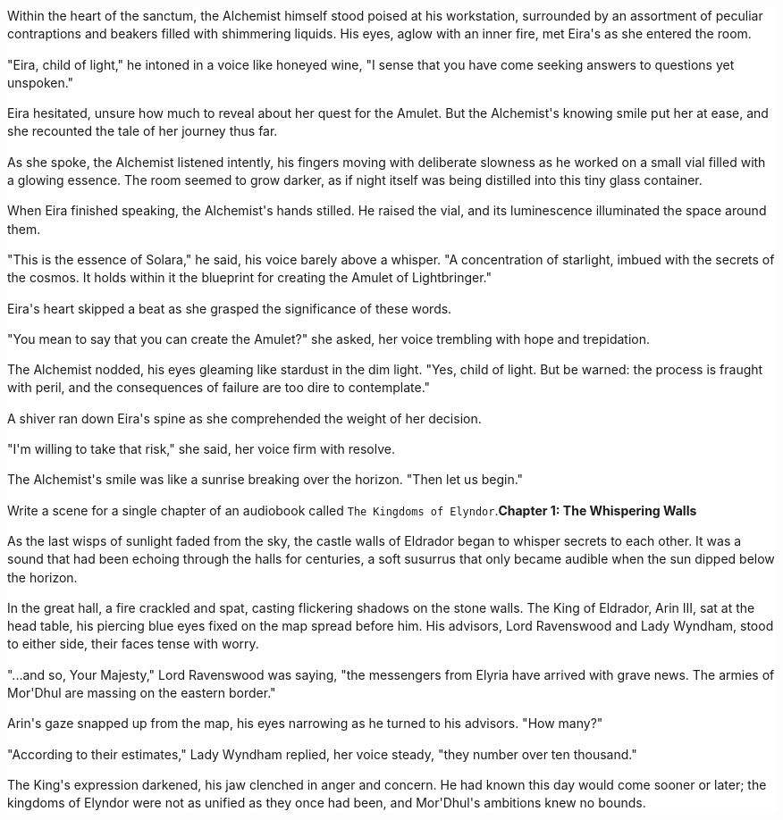 Within the heart of the sanctum, the Alchemist himself stood poised at his workstation, surrounded by an assortment of peculiar contraptions and beakers filled with shimmering liquids. His eyes, aglow with an inner fire, met Eira's as she entered the room.

"Eira, child of light," he intoned in a voice like honeyed wine, "I sense that you have come seeking answers to questions yet unspoken."

Eira hesitated, unsure how much to reveal about her quest for the Amulet. But the Alchemist's knowing smile put her at ease, and she recounted the tale of her journey thus far.

As she spoke, the Alchemist listened intently, his fingers moving with deliberate slowness as he worked on a small vial filled with a glowing essence. The room seemed to grow darker, as if night itself was being distilled into this tiny glass container.

When Eira finished speaking, the Alchemist's hands stilled. He raised the vial, and its luminescence illuminated the space around them.

"This is the essence of Solara," he said, his voice barely above a whisper. "A concentration of starlight, imbued with the secrets of the cosmos. It holds within it the blueprint for creating the Amulet of Lightbringer."

Eira's heart skipped a beat as she grasped the significance of these words.

"You mean to say that you can create the Amulet?" she asked, her voice trembling with hope and trepidation.

The Alchemist nodded, his eyes gleaming like stardust in the dim light. "Yes, child of light. But be warned: the process is fraught with peril, and the consequences of failure are too dire to contemplate."

A shiver ran down Eira's spine as she comprehended the weight of her decision.

"I'm willing to take that risk," she said, her voice firm with resolve.

The Alchemist's smile was like a sunrise breaking over the horizon. "Then let us begin."<end>

Write a scene for a single chapter of an audiobook called `The Kingdoms of Elyndor`.<start>**Chapter 1: The Whispering Walls**

As the last wisps of sunlight faded from the sky, the castle walls of Eldrador began to whisper secrets to each other. It was a sound that had been echoing through the halls for centuries, a soft susurrus that only became audible when the sun dipped below the horizon.

In the great hall, a fire crackled and spat, casting flickering shadows on the stone walls. The King of Eldrador, Arin III, sat at the head table, his piercing blue eyes fixed on the map spread before him. His advisors, Lord Ravenswood and Lady Wyndham, stood to either side, their faces tense with worry.

"...and so, Your Majesty," Lord Ravenswood was saying, "the messengers from Elyria have arrived with grave news. The armies of Mor'Dhul are massing on the eastern border."

Arin's gaze snapped up from the map, his eyes narrowing as he turned to his advisors. "How many?"

"According to their estimates," Lady Wyndham replied, her voice steady, "they number over ten thousand."

The King's expression darkened, his jaw clenched in anger and concern. He had known this day would come sooner or later; the kingdoms of Elyndor were not as unified as they once had been, and Mor'Dhul's ambitions knew no bounds.
